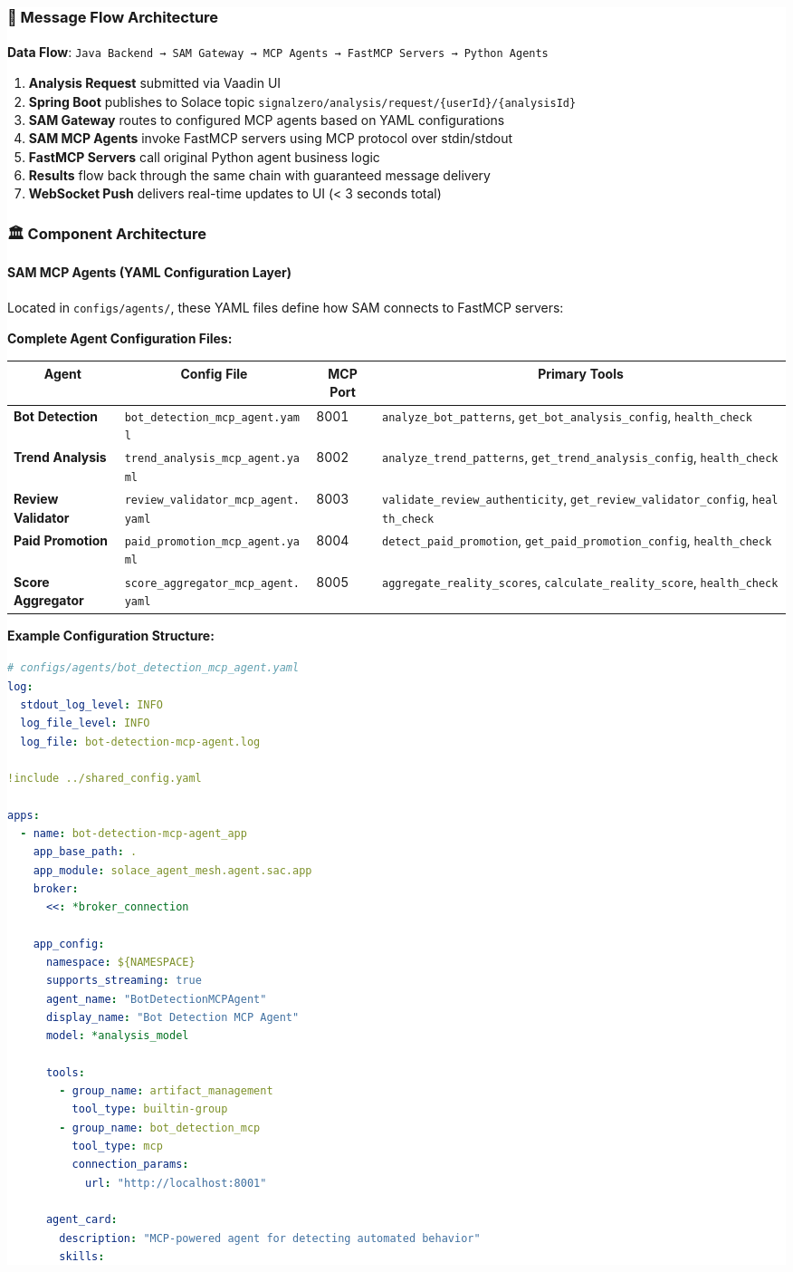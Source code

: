### 🔄 Message Flow Architecture

**Data Flow**: `Java Backend → SAM Gateway → MCP Agents → FastMCP Servers → Python Agents`

1. **Analysis Request** submitted via Vaadin UI
2. **Spring Boot** publishes to Solace topic `signalzero/analysis/request/{userId}/{analysisId}`
3. **SAM Gateway** routes to configured MCP agents based on YAML configurations
4. **SAM MCP Agents** invoke FastMCP servers using MCP protocol over stdin/stdout
5. **FastMCP Servers** call original Python agent business logic
6. **Results** flow back through the same chain with guaranteed message delivery
7. **WebSocket Push** delivers real-time updates to UI (< 3 seconds total)

### 🏛️ Component Architecture

#### SAM MCP Agents (YAML Configuration Layer)
Located in `configs/agents/`, these YAML files define how SAM connects to FastMCP servers:

**Complete Agent Configuration Files:**

| Agent | Config File | MCP Port | Primary Tools |
|-------|-------------|----------|---------------|
| **Bot Detection** | `bot_detection_mcp_agent.yaml` | 8001 | `analyze_bot_patterns`, `get_bot_analysis_config`, `health_check` |
| **Trend Analysis** | `trend_analysis_mcp_agent.yaml` | 8002 | `analyze_trend_patterns`, `get_trend_analysis_config`, `health_check` |
| **Review Validator** | `review_validator_mcp_agent.yaml` | 8003 | `validate_review_authenticity`, `get_review_validator_config`, `health_check` |
| **Paid Promotion** | `paid_promotion_mcp_agent.yaml` | 8004 | `detect_paid_promotion`, `get_paid_promotion_config`, `health_check` |
| **Score Aggregator** | `score_aggregator_mcp_agent.yaml` | 8005 | `aggregate_reality_scores`, `calculate_reality_score`, `health_check` |

**Example Configuration Structure:**
```yaml
# configs/agents/bot_detection_mcp_agent.yaml
log:
  stdout_log_level: INFO
  log_file_level: INFO
  log_file: bot-detection-mcp-agent.log

!include ../shared_config.yaml

apps:
  - name: bot-detection-mcp-agent_app
    app_base_path: .
    app_module: solace_agent_mesh.agent.sac.app
    broker:
      <<: *broker_connection

    app_config:
      namespace: ${NAMESPACE} 
      supports_streaming: true
      agent_name: "BotDetectionMCPAgent"
      display_name: "Bot Detection MCP Agent"
      model: *analysis_model 

      tools: 
        - group_name: artifact_management
          tool_type: builtin-group
        - group_name: bot_detection_mcp
          tool_type: mcp
          connection_params:
            url: "http://localhost:8001"

      agent_card:
        description: "MCP-powered agent for detecting automated behavior"
        skills:
```